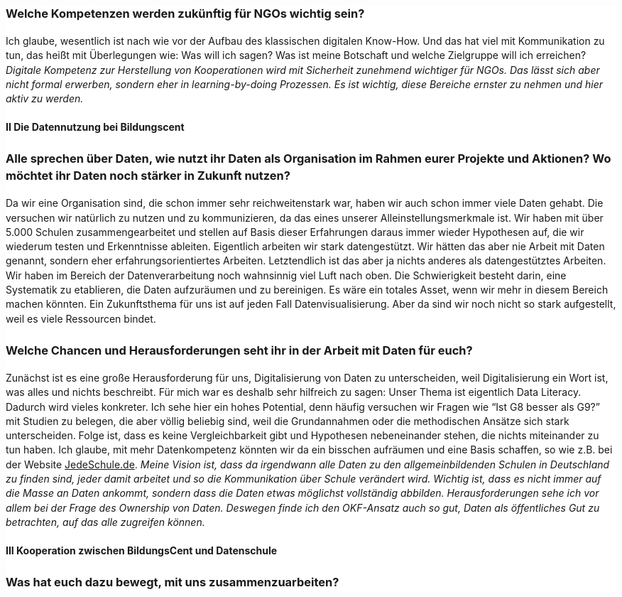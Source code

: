 ### Welche Kompetenzen werden zukünftig für NGOs wichtig sein?

Ich glaube, wesentlich ist nach wie vor der Aufbau des klassischen digitalen Know-How. Und das hat viel mit Kommunikation zu tun, das heißt mit Überlegungen wie: Was will ich sagen? Was ist meine Botschaft und welche Zielgruppe will ich erreichen? *Digitale Kompetenz zur Herstellung von Kooperationen wird mit Sicherheit zunehmend wichtiger für NGOs. Das lässt sich aber nicht formal erwerben, sondern eher in learning-by-doing Prozessen. Es ist wichtig, diese Bereiche ernster zu nehmen und hier aktiv zu werden.*

#### II    Die Datennutzung bei Bildungscent
  
### Alle sprechen über Daten, wie nutzt ihr Daten als Organisation im Rahmen eurer Projekte und Aktionen? Wo möchtet ihr Daten noch stärker in Zukunft nutzen?

Da wir eine Organisation sind, die schon immer sehr reichweitenstark war, haben wir auch schon immer viele Daten gehabt. Die versuchen wir natürlich zu nutzen und zu kommunizieren, da das eines unserer Alleinstellungsmerkmale ist. Wir haben mit über 5.000 Schulen zusammengearbeitet und stellen auf Basis dieser Erfahrungen daraus immer wieder Hypothesen auf, die wir wiederum testen und Erkenntnisse ableiten. Eigentlich arbeiten wir stark datengestützt. Wir hätten das aber nie Arbeit mit Daten genannt, sondern eher erfahrungsorientiertes Arbeiten. Letztendlich ist das aber ja nichts anderes als datengestütztes Arbeiten. Wir haben im Bereich der Datenverarbeitung noch wahnsinnig viel Luft nach oben. Die Schwierigkeit besteht darin, eine Systematik zu etablieren, die Daten aufzuräumen und zu bereinigen. Es wäre ein totales Asset, wenn wir mehr in diesem Bereich machen könnten. Ein Zukunftsthema für uns ist auf jeden Fall Datenvisualisierung. Aber da sind wir noch nicht so stark aufgestellt, weil es viele Ressourcen bindet.   
 
### Welche Chancen und Herausforderungen seht ihr in der Arbeit mit Daten für euch?

Zunächst ist es eine große Herausforderung für uns, Digitalisierung von Daten zu unterscheiden, weil Digitalisierung ein Wort ist, was alles und nichts beschreibt. Für mich war es deshalb sehr hilfreich zu sagen: Unser Thema ist eigentlich Data Literacy. Dadurch wird vieles konkreter. Ich sehe hier ein hohes Potential, denn häufig versuchen wir Fragen wie “Ist G8 besser als G9?” mit Studien zu belegen, die aber völlig beliebig sind, weil die Grundannahmen oder die methodischen Ansätze sich stark unterscheiden. Folge ist, dass es keine Vergleichbarkeit gibt und Hypothesen nebeneinander stehen, die nichts miteinander zu tun haben. Ich glaube, mit mehr Datenkompetenz könnten wir da ein bisschen aufräumen und eine Basis schaffen, so wie z.B. bei der Website [JedeSchule.de](https://jedeschule.de). *Meine Vision ist, dass da irgendwann alle Daten zu den allgemeinbildenden Schulen in Deutschland zu finden sind, jeder damit arbeitet und so die Kommunikation über Schule verändert wird. Wichtig ist, dass es nicht immer auf die Masse an Daten ankommt, sondern dass die Daten etwas möglichst vollständig abbilden. Herausforderungen sehe ich vor allem bei der Frage des Ownership von Daten. Deswegen finde ich den OKF-Ansatz auch so gut, Daten als öffentliches Gut zu betrachten, auf das alle zugreifen können.*

#### III    Kooperation zwischen BildungsCent und Datenschule

### Was hat euch dazu bewegt, mit uns zusammenzuarbeiten? 

